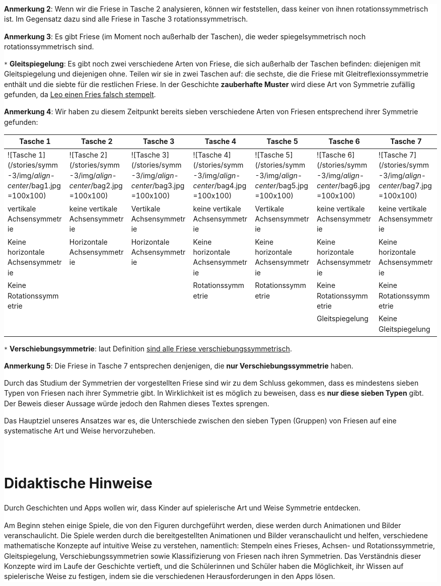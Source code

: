 
**Anmerkung 2**: Wenn wir die Friese in Tasche 2 analysieren, können wir feststellen, dass keiner von ihnen rotationssymmetrisch ist. Im Gegensatz dazu sind alle Friese in Tasche 3 rotationssymmetrisch.

**Anmerkung 3**: Es gibt Friese (im Moment noch außerhalb der Taschen), die weder spiegelsymmetrisch noch rotationssymmetrisch sind.


`*` **Gleitspiegelung**: Es gibt noch zwei verschiedene Arten von Friese, die sich außerhalb der Taschen befinden: diejenigen mit Gleitspiegelung und diejenigen ohne. Teilen wir sie in zwei Taschen auf: die sechste, die die Friese mit Gleitreflexionssymmetrie enthält und die siebte für die restlichen Friese. In der Geschichte **zauberhafte Muster** wird diese Art von Symmetrie zufällig gefunden, da 
[Leo einen Fries falsch stempelt]($HUB_URL/story/stamping-friezes/?actionLink=tg8).


**Anmerkung 4**: Wir haben zu diesem Zeitpunkt bereits sieben verschiedene Arten von Friesen entsprechend ihrer Symmetrie gefunden:

| Tasche 1| Tasche 2 | Tasche 3 | Tasche 4 | Tasche 5 | Tasche 6 | Tasche 7 |
| ------ | ------ | ------ | ------ | ------ | ------ | ------ |
|![Tasche 1](/stories/symm-3/img/_align-center_/bag1.jpg =100x100)|![Tasche 2](/stories/symm-3/img/_align-center_/bag2.jpg =100x100)|![Tasche 3](/stories/symm-3/img/_align-center_/bag3.jpg =100x100)|![Tasche 4](/stories/symm-3/img/_align-center_/bag4.jpg =100x100)|![Tasche 5](/stories/symm-3/img/_align-center_/bag5.jpg =100x100)|![Tasche 6](/stories/symm-3/img/_align-center_/bag6.jpg =100x100)|![Tasche 7](/stories/symm-3/img/_align-center_/bag7.jpg =100x100)|
| vertikale Achsensymmetrie | keine vertikale Achsensymmetrie | Vertikale Achsensymmetrie | keine vertikale Achsensymmetrie | Vertikale Achsensymmetrie | keine vertikale Achsensymmetrie | keine vertikale Achsensymmetrie 
| Keine horizontale Achsensymmetrie | Horizontale Achsensymmetrie | Horizontale Achsensymmetrie | Keine horizontale Achsensymmetrie | Keine horizontale Achsensymmetrie | Keine horizontale Achsensymmetrie | Keine horizontale Achsensymmetrie
|Keine Rotationssymmetrie|  |  | Rotationssymmetrie | Rotationssymmetrie | Keine Rotationssymmetrie | Keine Rotationssymmetrie
|  |  |  |  |  | Gleitspiegelung | Keine Gleitspiegelung |


`*` **Verschiebungsymmetrie**: laut Definition 
[sind alle Friese verschiebungssymmetrisch]($HUB_URL/story/stamping-friezes/?actionLink=tg9).

**Anmerkung 5**: Die Friese in Tasche 7 entsprechen denjenigen, die **nur Verschiebungssymmetrie** haben.

Durch das Studium der Symmetrien der vorgestellten Friese sind wir zu dem Schluss gekommen, dass es mindestens sieben Typen von Friesen nach ihrer Symmetrie gibt. In Wirklichkeit ist es möglich zu beweisen, dass es **nur diese sieben Typen** gibt. Der Beweis dieser Aussage würde jedoch den Rahmen dieses Textes sprengen.

Das Hauptziel unseres Ansatzes war es, die Unterschiede zwischen den sieben Typen (Gruppen) von Friesen auf eine systematische Art und Weise hervorzuheben.

&nbsp;

# Didaktische Hinweise

Durch Geschichten und Apps wollen wir, dass Kinder auf spielerische Art und Weise Symmetrie entdecken.

Am Beginn stehen einige Spiele, die von den Figuren durchgeführt werden, diese werden durch Animationen und Bilder veranschaulicht. Die Spiele werden durch die bereitgestellten Animationen und Bilder veranschaulicht und helfen, verschiedene mathematische Konzepte auf intuitive Weise zu verstehen, namentlich: Stempeln eines Frieses, Achsen- und Rotationssymmetrie, Gleitspiegelung, Verschiebungssymmetrien sowie Klassifizierung von Friesen nach ihren Symmetrien. Das Verständnis dieser Konzepte wird im Laufe der Geschichte vertieft, und die Schülerinnen und Schüler haben die Möglichkeit, ihr Wissen auf spielerische Weise zu festigen, indem sie die verschiedenen Herausforderungen in den Apps lösen.

